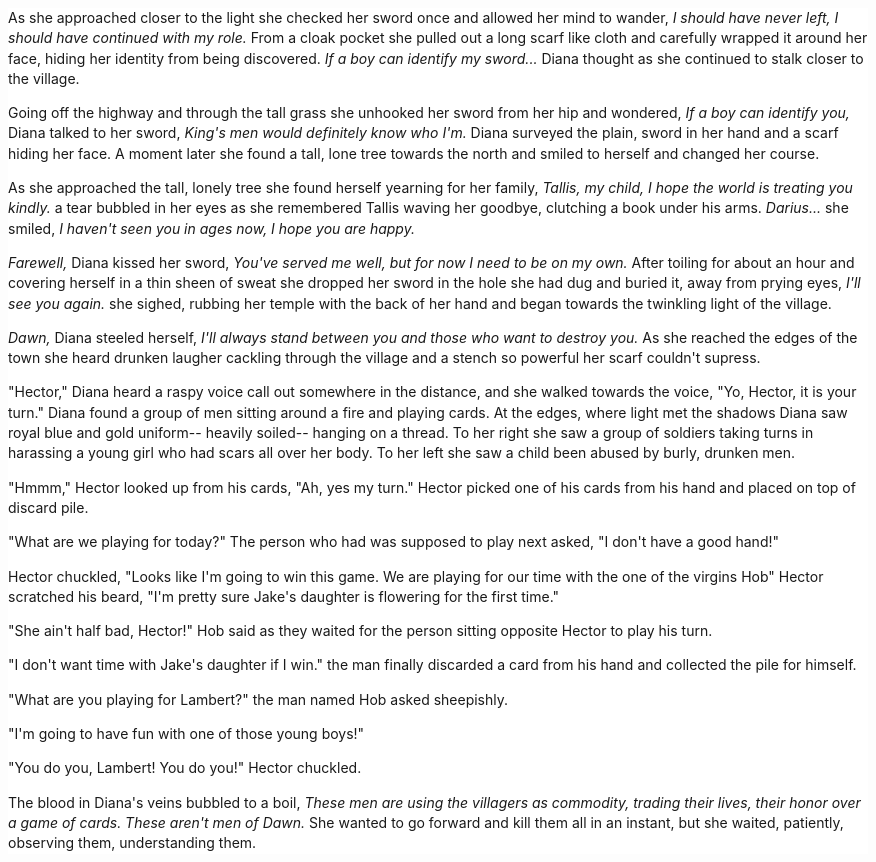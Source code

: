 As she approached closer to the light she checked her sword once and allowed her mind to wander, *I should have never left, I should have continued with my role.* From a cloak pocket she pulled out a long scarf like cloth and carefully wrapped it around her face, hiding her identity from being discovered. *If a boy can identify my sword...* Diana thought as she continued to stalk closer to the village.

Going off the highway and through the tall grass she unhooked her sword from her hip and wondered, *If a boy can identify you,* Diana talked to her sword, *King's men would definitely know who I'm.* Diana surveyed the plain, sword in her hand and a scarf hiding her face. A moment later she found a tall, lone tree towards the north and smiled to herself and changed her course. 

As she approached the tall, lonely tree she found herself yearning for her family, *Tallis, my child, I hope the world is treating you kindly.* a tear bubbled in her eyes as she remembered Tallis waving her goodbye, clutching a book under his arms. *Darius...* she smiled, *I haven't seen you in ages now, I hope you are happy.* 

*Farewell,* Diana kissed her sword, *You've served me well, but for now I need to be on my own.* After toiling for about an hour and covering herself in a thin sheen of sweat she dropped her sword in the hole she had dug and buried it, away from prying eyes, *I'll see you again.* she sighed, rubbing her temple with the back of her hand and began towards the twinkling light of the village.

*Dawn,* Diana steeled herself, *I'll always stand between you and those who want to destroy you.* As she reached the edges of the town she heard drunken laugher cackling through the village and a stench so powerful her scarf couldn't supress. 

"Hector," Diana heard a raspy voice call out somewhere in the distance, and she walked towards the voice, "Yo, Hector, it is your turn." Diana found a group of men sitting around a fire and playing cards. At the edges, where light met the shadows Diana saw royal blue and gold uniform-- heavily soiled-- hanging on a thread. To her right she saw a group of soldiers taking turns in harassing a young girl who had scars all over her body. To her left she saw a child been abused by burly, drunken men.

"Hmmm," Hector looked up from his cards, "Ah, yes my turn." Hector picked one of his cards from his hand and placed on top of discard pile.

"What are we playing for today?" The person who had was supposed to play next asked, "I don't have a good hand!"

Hector chuckled, "Looks like I'm going to win this game. We are playing for our time with the one of the virgins Hob" Hector scratched his beard, "I'm pretty sure Jake's daughter is flowering for the first time."

"She ain't half bad, Hector!" Hob said as they waited for the person sitting opposite Hector to play his turn.

"I don't want time with Jake's daughter if I win." the man finally discarded a card from his hand and collected the pile for himself.

"What are you playing for Lambert?" the man named Hob asked sheepishly.

"I'm going to have fun with one of those young boys!" 

"You do you, Lambert! You do you!" Hector chuckled.

The blood in Diana's veins bubbled to a boil, *These men are using the villagers as commodity, trading their lives, their honor over a game of cards. These aren't men of Dawn.* She wanted to go forward and kill them all in an instant, but she waited, patiently, observing them, understanding them. 
